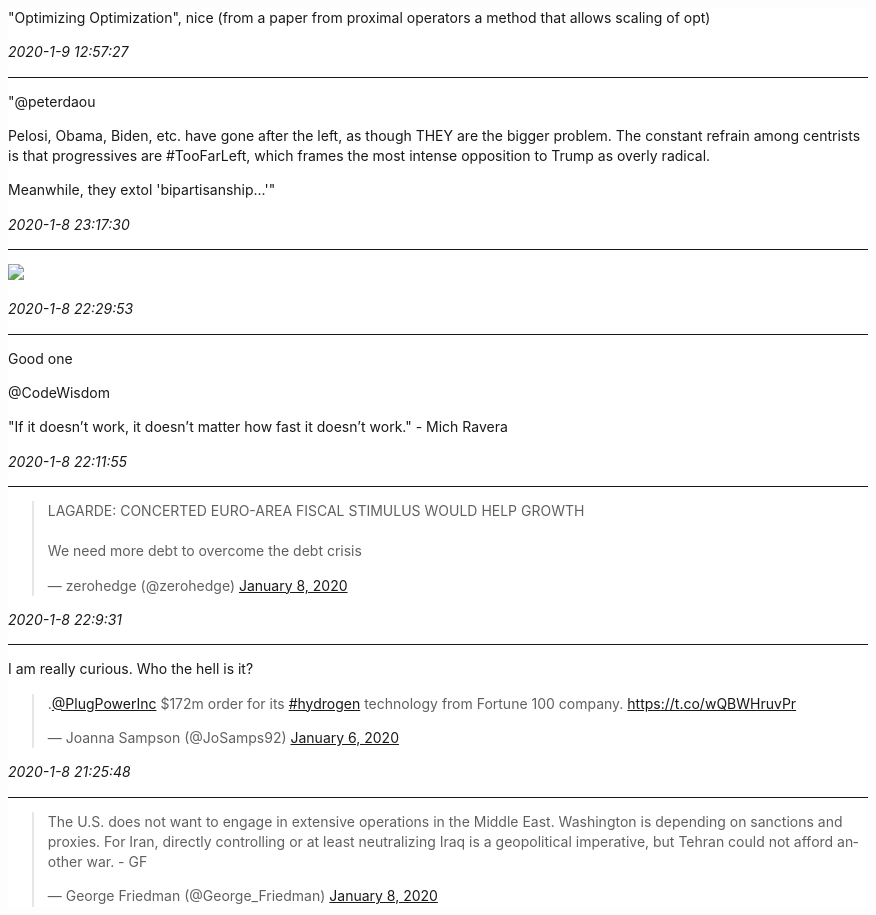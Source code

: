"Optimizing Optimization", nice (from a paper from proximal operators a method that allows scaling of opt)

*2020-1-9 12:57:27*

---

"@peterdaou

Pelosi, Obama, Biden, etc. have gone after the left, as though THEY
are the bigger problem. The constant refrain among centrists is that
progressives are #TooFarLeft, which frames the most intense opposition
to Trump as overly radical.

Meanwhile, they extol 'bipartisanship...'"

*2020-1-8 23:17:30*

---

<img width="340" src="https://media2.giphy.com/media/3o6Ztn7QsncvRY58ty/source.gif"/>

*2020-1-8 22:29:53*

---

Good one

@CodeWisdom

"If it doesn’t work, it doesn’t matter how fast it doesn’t work." - Mich Ravera

*2020-1-8 22:11:55*

---

<blockquote class="twitter-tweet"><p lang="en" dir="ltr">LAGARDE: CONCERTED EURO-AREA FISCAL STIMULUS WOULD HELP GROWTH<br><br>We need more debt to overcome the debt crisis</p>&mdash; zerohedge (@zerohedge) <a href="https://twitter.com/zerohedge/status/1214926473649414144?ref_src=twsrc%5Etfw">January 8, 2020</a></blockquote> <script async src="https://platform.twitter.com/widgets.js" charset="utf-8"></script>

*2020-1-8 22:9:31*

---

I am really curious. Who the hell is it?

<blockquote class="twitter-tweet"><p lang="en" dir="ltr">.<a href="https://twitter.com/PlugPowerInc?ref_src=twsrc%5Etfw">@PlugPowerInc</a> $172m order for its <a href="https://twitter.com/hashtag/hydrogen?src=hash&amp;ref_src=twsrc%5Etfw">#hydrogen</a> technology from Fortune 100 company. <a href="https://t.co/wQBWHruvPr">https://t.co/wQBWHruvPr</a></p>&mdash; Joanna Sampson (@JoSamps92) <a href="https://twitter.com/JoSamps92/status/1214209137829187585?ref_src=twsrc%5Etfw">January 6, 2020</a></blockquote> <script async src="https://platform.twitter.com/widgets.js" charset="utf-8"></script>

*2020-1-8 21:25:48*

---

<blockquote class="twitter-tweet"><p lang="en" dir="ltr">The U.S. does not want to engage in extensive operations in the Middle East. Washington is depending on sanctions and proxies. For Iran, directly controlling or at least neutralizing Iraq is a geopolitical imperative, but Tehran could not afford another war. - GF</p>&mdash; George Friedman (@George_Friedman) <a href="https://twitter.com/George_Friedman/status/1214953694476853255?ref_src=twsrc%5Etfw">January 8, 2020</a></blockquote> <script async src="https://platform.twitter.com/widgets.js" charset="utf-8"></script>
